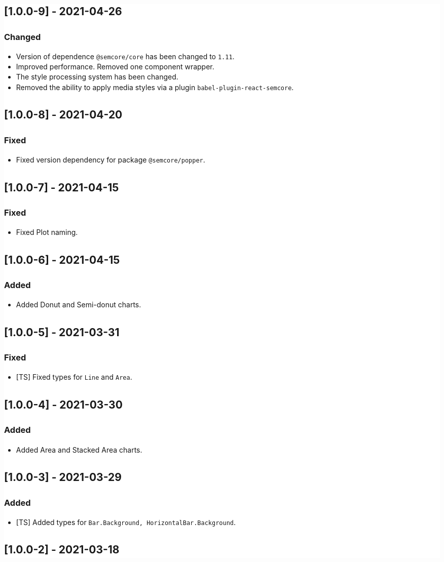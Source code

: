 ## [1.0.0-9] - 2021-04-26

### Changed

* Version of dependence `@semcore/core` has been changed to `1.11`.
* Improved performance. Removed one component wrapper.
* The style processing system has been changed.
* Removed the ability to apply media styles via a plugin `babel-plugin-react-semcore`.

## [1.0.0-8] - 2021-04-20

### Fixed

* Fixed version dependency for package `@semcore/popper`.

## [1.0.0-7] - 2021-04-15

### Fixed

* Fixed Plot naming.

## [1.0.0-6] - 2021-04-15

### Added

* Added Donut and Semi-donut charts.

## [1.0.0-5] - 2021-03-31

### Fixed

* [TS] Fixed types for `Line` and `Area`.

## [1.0.0-4] - 2021-03-30

### Added

* Added Area and Stacked Area charts.

## [1.0.0-3] - 2021-03-29

### Added

* [TS] Added types for `Bar.Background, HorizontalBar.Background`.

## [1.0.0-2] - 2021-03-18
